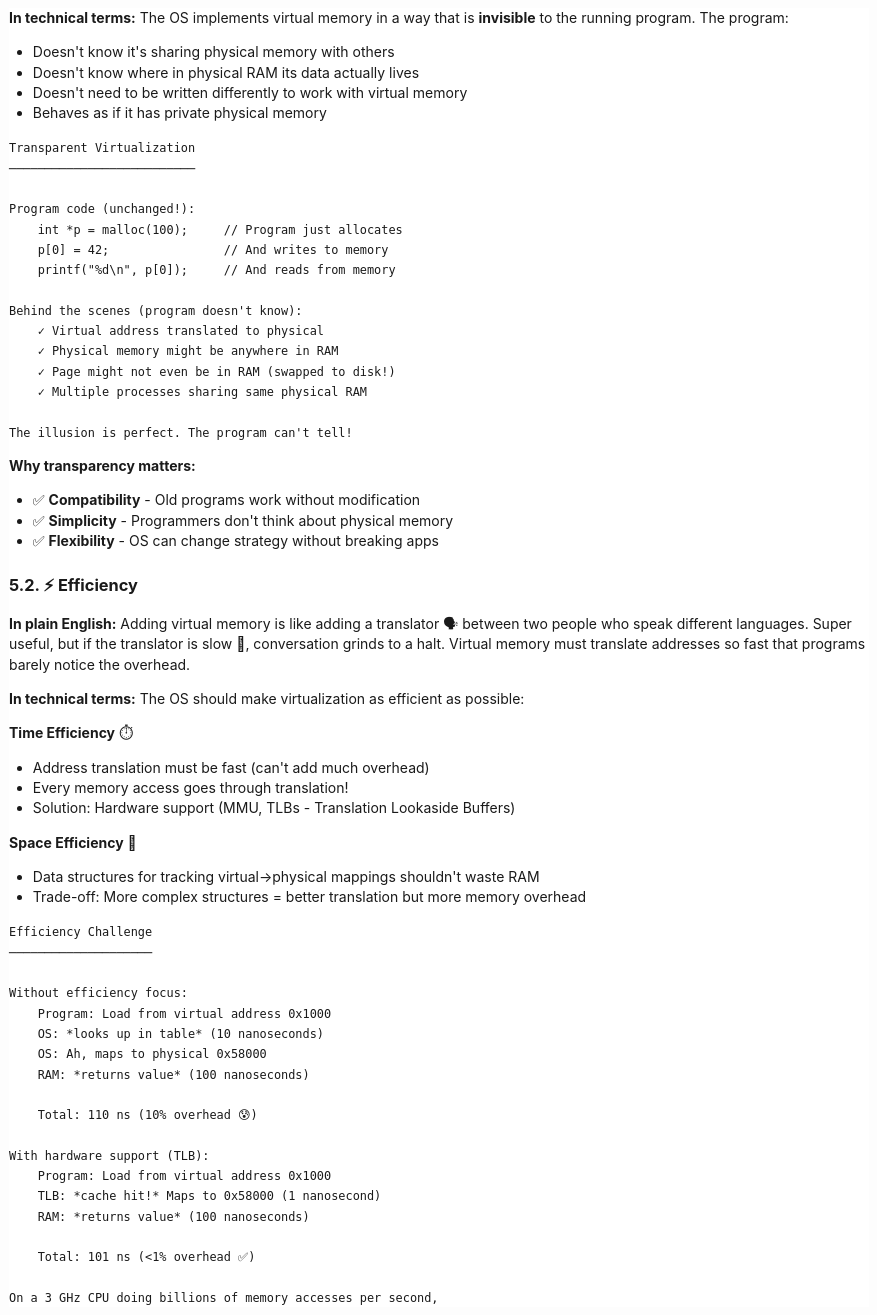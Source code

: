 **In technical terms:** The OS implements virtual memory in a way that is **invisible** to the running program. The program:
- Doesn't know it's sharing physical memory with others
- Doesn't know where in physical RAM its data actually lives
- Doesn't need to be written differently to work with virtual memory
- Behaves as if it has private physical memory

```
Transparent Virtualization
──────────────────────────

Program code (unchanged!):
    int *p = malloc(100);     // Program just allocates
    p[0] = 42;                // And writes to memory
    printf("%d\n", p[0]);     // And reads from memory

Behind the scenes (program doesn't know):
    ✓ Virtual address translated to physical
    ✓ Physical memory might be anywhere in RAM
    ✓ Page might not even be in RAM (swapped to disk!)
    ✓ Multiple processes sharing same physical RAM

The illusion is perfect. The program can't tell!
```

**Why transparency matters:**
- ✅ **Compatibility** - Old programs work without modification
- ✅ **Simplicity** - Programmers don't think about physical memory
- ✅ **Flexibility** - OS can change strategy without breaking apps

### 5.2. ⚡ Efficiency

**In plain English:** Adding virtual memory is like adding a translator 🗣️ between two people who speak different languages. Super useful, but if the translator is slow 🐌, conversation grinds to a halt. Virtual memory must translate addresses so fast that programs barely notice the overhead.

**In technical terms:** The OS should make virtualization as efficient as possible:

**Time Efficiency** ⏱️
- Address translation must be fast (can't add much overhead)
- Every memory access goes through translation!
- Solution: Hardware support (MMU, TLBs - Translation Lookaside Buffers)

**Space Efficiency** 💾
- Data structures for tracking virtual→physical mappings shouldn't waste RAM
- Trade-off: More complex structures = better translation but more memory overhead

```
Efficiency Challenge
────────────────────

Without efficiency focus:
    Program: Load from virtual address 0x1000
    OS: *looks up in table* (10 nanoseconds)
    OS: Ah, maps to physical 0x58000
    RAM: *returns value* (100 nanoseconds)

    Total: 110 ns (10% overhead 😰)

With hardware support (TLB):
    Program: Load from virtual address 0x1000
    TLB: *cache hit!* Maps to 0x58000 (1 nanosecond)
    RAM: *returns value* (100 nanoseconds)

    Total: 101 ns (<1% overhead ✅)

On a 3 GHz CPU doing billions of memory accesses per second,
```